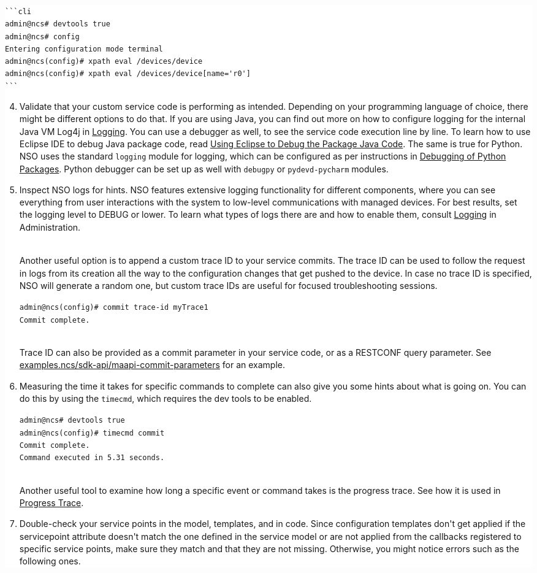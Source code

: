     ```cli
    admin@ncs# devtools true
    admin@ncs# config
    Entering configuration mode terminal
    admin@ncs(config)# xpath eval /devices/device
    admin@ncs(config)# xpath eval /devices/device[name='r0']
    ```
4. Validate that your custom service code is performing as intended. Depending on your programming language of choice, there might be different options to do that. If you are using Java, you can find out more on how to configure logging for the internal Java VM Log4j in [Logging](nso-virtual-machines/nso-java-vm.md#logging). You can use a debugger as well, to see the service code execution line by line. To learn how to use Eclipse IDE to debug Java package code, read [Using Eclipse to Debug the Package Java Code](../advanced-development/developing-packages.md#ug.package\_dev.java\_debugger). The same is true for Python. NSO uses the standard `logging` module for logging, which can be configured as per instructions in [Debugging of Python Packages](nso-virtual-machines/nso-python-vm.md#debugging-of-python-packages). Python debugger can be set up as well with `debugpy` or `pydevd-pycharm` modules.
5.  Inspect NSO logs for hints. NSO features extensive logging functionality for different components, where you can see everything from user interactions with the system to low-level communications with managed devices. For best results, set the logging level to DEBUG or lower. To learn what types of logs there are and how to enable them, consult [Logging](../../administration/management/system-management/#ug.ncs\_sys\_mgmt.logging) in Administration.

    \
    Another useful option is to append a custom trace ID to your service commits. The trace ID can be used to follow the request in logs from its creation all the way to the configuration changes that get pushed to the device. In case no trace ID is specified, NSO will generate a random one, but custom trace IDs are useful for focused troubleshooting sessions.

    ```cli
    admin@ncs(config)# commit trace-id myTrace1
    Commit complete.
    ```

    \
    Trace ID can also be provided as a commit parameter in your service code, or as a RESTCONF query parameter. See [examples.ncs/sdk-api/maapi-commit-parameters](https://github.com/NSO-developer/nso-examples/tree/6.4/sdk-api/maapi-commit-parameters) for an example.
6.  Measuring the time it takes for specific commands to complete can also give you some hints about what is going on. You can do this by using the `timecmd`, which requires the dev tools to be enabled.

    ```cli
    admin@ncs# devtools true
    admin@ncs(config)# timecmd commit
    Commit complete.
    Command executed in 5.31 seconds.
    ```

    \
    Another useful tool to examine how long a specific event or command takes is the progress trace. See how it is used in [Progress Trace](../advanced-development/progress-trace.md).
7.  Double-check your service points in the model, templates, and in code. Since configuration templates don't get applied if the servicepoint attribute doesn't match the one defined in the service model or are not applied from the callbacks registered to specific service points, make sure they match and that they are not missing. Otherwise, you might notice errors such as the following ones.
